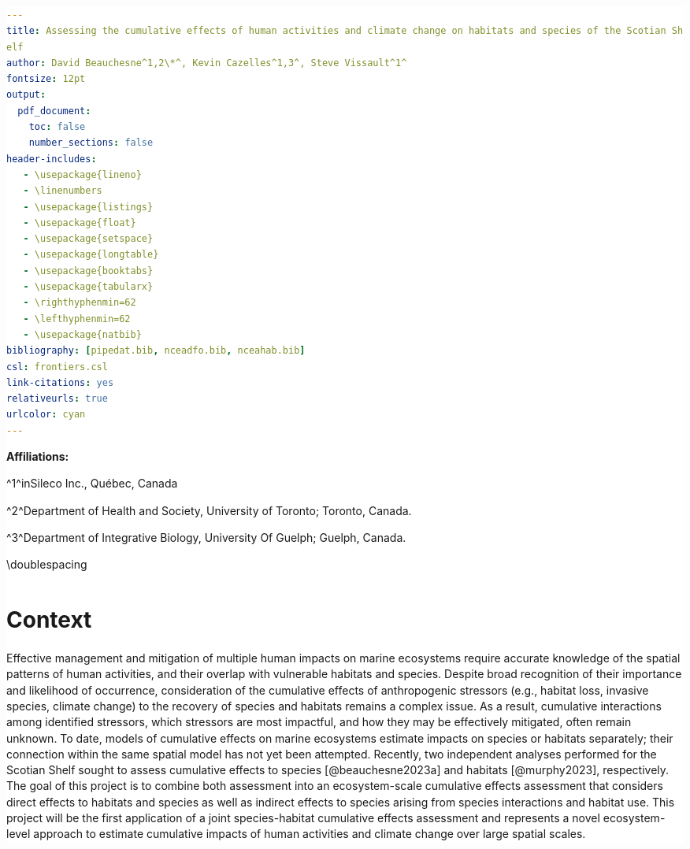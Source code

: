 ```yaml
---
title: Assessing the cumulative effects of human activities and climate change on habitats and species of the Scotian Shelf
author: David Beauchesne^1,2\*^, Kevin Cazelles^1,3^, Steve Vissault^1^
fontsize: 12pt
output:
  pdf_document:
    toc: false
    number_sections: false
header-includes:
   - \usepackage{lineno}
   - \linenumbers
   - \usepackage{listings}
   - \usepackage{float}
   - \usepackage{setspace}
   - \usepackage{longtable}
   - \usepackage{booktabs}
   - \usepackage{tabularx}
   - \righthyphenmin=62
   - \lefthyphenmin=62
   - \usepackage{natbib}
bibliography: [pipedat.bib, nceadfo.bib, nceahab.bib]
csl: frontiers.csl
link-citations: yes
relativeurls: true
urlcolor: cyan
---
```




**Affiliations:**

^1^inSileco Inc., Québec, Canada

^2^Department of Health and Society, University of Toronto; Toronto, Canada.

^3^Department of Integrative Biology, University Of Guelph; Guelph, Canada.

\doublespacing











# Context


Effective management and mitigation of multiple human impacts on marine ecosystems require accurate knowledge of the spatial patterns of human activities, and their overlap with vulnerable habitats and species. Despite broad recognition of their importance and likelihood of occurrence, consideration of the cumulative effects of anthropogenic stressors (e.g., habitat loss, invasive species, climate change) to the recovery of species and habitats remains a complex issue. As a result, cumulative interactions among identified stressors, which stressors are most impactful, and how they may be effectively mitigated, often remain unknown. To date, models of cumulative effects on marine ecosystems estimate impacts on species or habitats separately; their connection within the same spatial model has not yet been attempted. Recently, two independent analyses performed for the Scotian Shelf sought to assess cumulative effects to species [@beauchesne2023a] and habitats [@murphy2023], respectively. The goal of this project is to combine both assessment into an ecosystem-scale cumulative effects assessment that considers direct effects to habitats and species as well as indirect effects to species arising from species interactions and habitat use. This project will be the first application of a joint species-habitat cumulative effects assessment and represents a novel ecosystem-level approach to estimate cumulative impacts of human activities and climate change over large spatial scales. 
